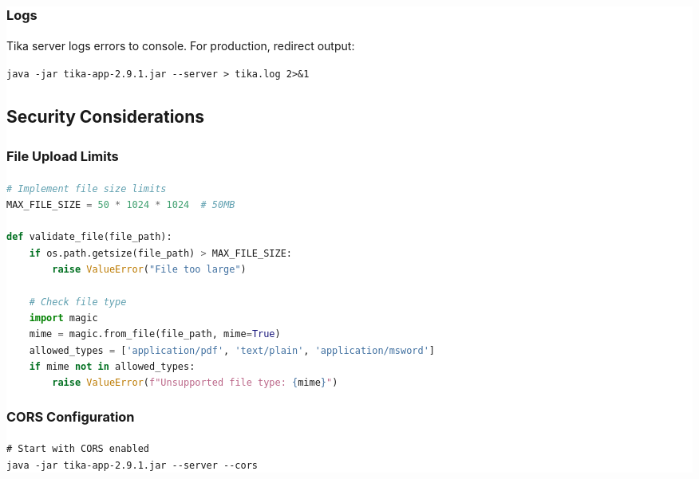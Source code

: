 ### Logs
Tika server logs errors to console. For production, redirect output:
```batch
java -jar tika-app-2.9.1.jar --server > tika.log 2>&1
```

## Security Considerations

### File Upload Limits
```python
# Implement file size limits
MAX_FILE_SIZE = 50 * 1024 * 1024  # 50MB

def validate_file(file_path):
    if os.path.getsize(file_path) > MAX_FILE_SIZE:
        raise ValueError("File too large")

    # Check file type
    import magic
    mime = magic.from_file(file_path, mime=True)
    allowed_types = ['application/pdf', 'text/plain', 'application/msword']
    if mime not in allowed_types:
        raise ValueError(f"Unsupported file type: {mime}")
```

### CORS Configuration
```batch
# Start with CORS enabled
java -jar tika-app-2.9.1.jar --server --cors
```
